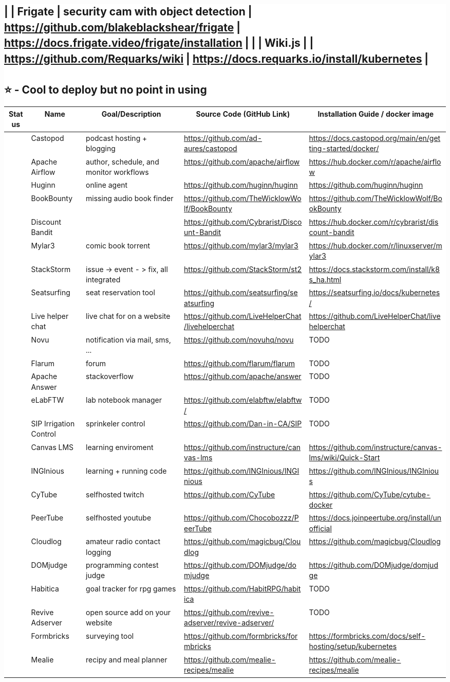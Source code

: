 |        | Frigate                 | security cam with object detection                 | https://github.com/blakeblackshear/frigate         | https://docs.frigate.video/frigate/installation                                                                                                                        |
|        | Wiki.js                 |                                                    | https://github.com/Requarks/wiki                   | https://docs.requarks.io/install/kubernetes                                                                                                                            |
---

## ⭐ - Cool to deploy but no point in using 

| Status | Name                   | Goal/Description                        | Source Code (GitHub Link)                           | Installation Guide / docker image                                |
| ------ | ---------------------- | --------------------------------------- | --------------------------------------------------- | ---------------------------------------------------------------- |
|        | Castopod               | podcast hosting + blogging              | https://github.com/ad-aures/castopod                | https://docs.castopod.org/main/en/getting-started/docker/        |
|        | Apache Airflow         | author, schedule, and monitor workflows | https://github.com/apache/airflow                   | https://hub.docker.com/r/apache/airflow                          |
|        | Huginn                 | online agent                            | https://github.com/huginn/huginn                    | https://github.com/huginn/huginn                                 |
|        | BookBounty             | missing audio book finder               | https://github.com/TheWicklowWolf/BookBounty        | https://github.com/TheWicklowWolf/BookBounty                     |
|        | Discount Bandit        |                                         | https://github.com/Cybrarist/Discount-Bandit        | https://hub.docker.com/r/cybrarist/discount-bandit               |
|        | Mylar3                 | comic book torrent                      | https://github.com/mylar3/mylar3                    | https://hub.docker.com/r/linuxserver/mylar3                      |
|        | StackStorm             | issue -> event - > fix, all integrated  | https://github.com/StackStorm/st2                   | https://docs.stackstorm.com/install/k8s_ha.html                  |
|        | Seatsurfing            | seat reservation tool                   | https://github.com/seatsurfing/seatsurfing          | https://seatsurfing.io/docs/kubernetes/                          |
|        | Live helper chat       | live chat for on a website              | https://github.com/LiveHelperChat/livehelperchat    | https://github.com/LiveHelperChat/livehelperchat                 |
|        | Novu                   | notification via mail, sms, ...         | https://github.com/novuhq/novu                      | TODO                                                             |
|        | Flarum                 | forum                                   | https://github.com/flarum/flarum                    | TODO                                                             |
|        | Apache Answer          | stackoverflow                           | https://github.com/apache/answer                    | TODO                                                             |
|        | eLabFTW                | lab notebook manager                    | https://github.com/elabftw/elabftw/                 | TODO                                                             |
|        | SIP Irrigation Control | sprinkeler control                      | https://github.com/Dan-in-CA/SIP                    | TODO                                                             |
|        | Canvas LMS             | learning enviroment                     | https://github.com/instructure/canvas-lms           | https://github.com/instructure/canvas-lms/wiki/Quick-Start       |
|        | INGInious              | learning + running code                 | https://github.com/INGInious/INGInious              | https://github.com/INGInious/INGInious                           |
|        | CyTube                 | selfhosted twitch                       | https://github.com/CyTube                           | https://github.com/CyTube/cytube-docker                          |
|        | PeerTube               | selfhosted youtube                      | https://github.com/Chocobozzz/PeerTube              | https://docs.joinpeertube.org/install/unofficial                 |
|        | Cloudlog               | amateur radio contact logging           | https://github.com/magicbug/Cloudlog                | https://github.com/magicbug/Cloudlog                             |
|        | DOMjudge               | programming contest judge               | https://github.com/DOMjudge/domjudge                | https://github.com/DOMjudge/domjudge                             |
|        | Habitica               | goal tracker for rpg games              | https://github.com/HabitRPG/habitica                | TODO                                                             |
|        | Revive Adserver        | open source add on your website         | https://github.com/revive-adserver/revive-adserver/ | TODO                                                             |
|        | Formbricks             | surveying tool                          | https://github.com/formbricks/formbricks            | https://formbricks.com/docs/self-hosting/setup/kubernetes        |
|        | Mealie                 | recipy and meal planner                 | https://github.com/mealie-recipes/mealie            | https://github.com/mealie-recipes/mealie                         |